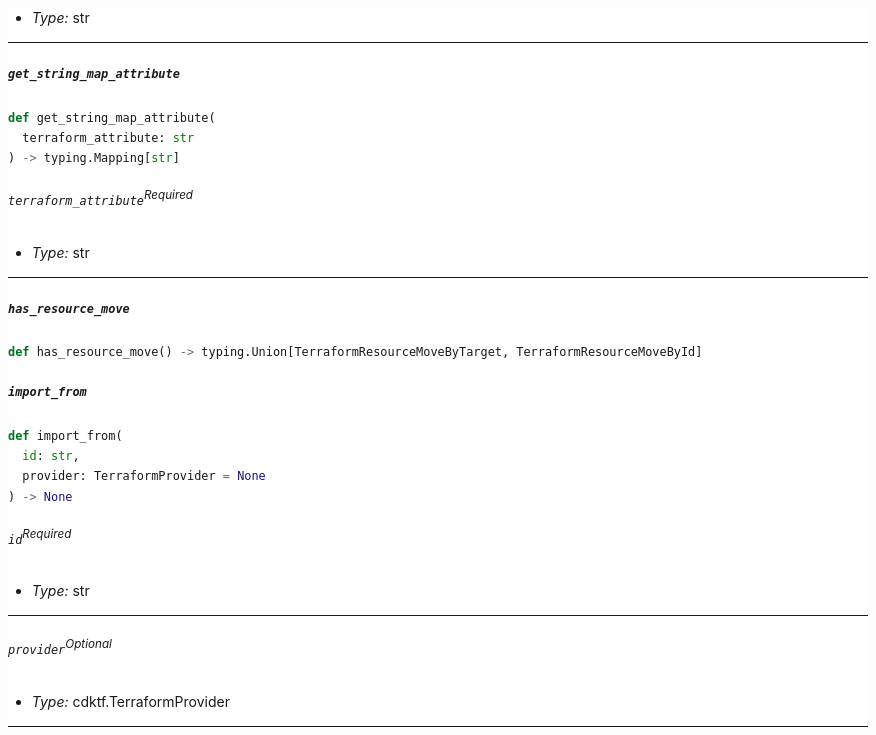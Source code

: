 - *Type:* str

---

##### `get_string_map_attribute` <a name="get_string_map_attribute" id="rhizo-co-terraform-provider-oci.identityDomainsPasswordPolicy.IdentityDomainsPasswordPolicy.getStringMapAttribute"></a>

```python
def get_string_map_attribute(
  terraform_attribute: str
) -> typing.Mapping[str]
```

###### `terraform_attribute`<sup>Required</sup> <a name="terraform_attribute" id="rhizo-co-terraform-provider-oci.identityDomainsPasswordPolicy.IdentityDomainsPasswordPolicy.getStringMapAttribute.parameter.terraformAttribute"></a>

- *Type:* str

---

##### `has_resource_move` <a name="has_resource_move" id="rhizo-co-terraform-provider-oci.identityDomainsPasswordPolicy.IdentityDomainsPasswordPolicy.hasResourceMove"></a>

```python
def has_resource_move() -> typing.Union[TerraformResourceMoveByTarget, TerraformResourceMoveById]
```

##### `import_from` <a name="import_from" id="rhizo-co-terraform-provider-oci.identityDomainsPasswordPolicy.IdentityDomainsPasswordPolicy.importFrom"></a>

```python
def import_from(
  id: str,
  provider: TerraformProvider = None
) -> None
```

###### `id`<sup>Required</sup> <a name="id" id="rhizo-co-terraform-provider-oci.identityDomainsPasswordPolicy.IdentityDomainsPasswordPolicy.importFrom.parameter.id"></a>

- *Type:* str

---

###### `provider`<sup>Optional</sup> <a name="provider" id="rhizo-co-terraform-provider-oci.identityDomainsPasswordPolicy.IdentityDomainsPasswordPolicy.importFrom.parameter.provider"></a>

- *Type:* cdktf.TerraformProvider

---